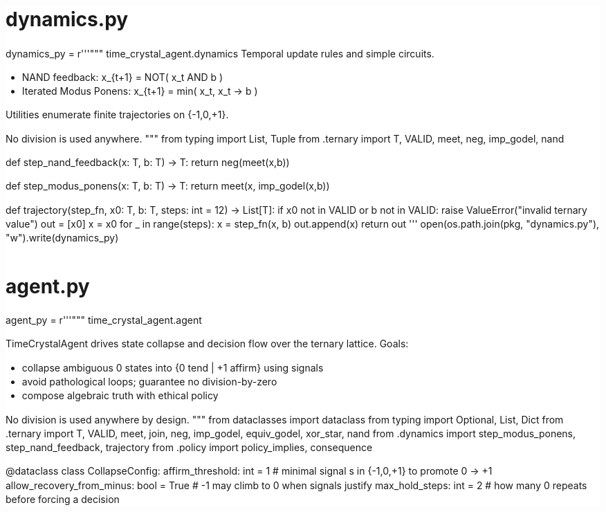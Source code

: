 # dynamics.py
dynamics_py = r'''"""
time_crystal_agent.dynamics
Temporal update rules and simple circuits.

- NAND feedback: x_{t+1} = NOT( x_t AND b )
- Iterated Modus Ponens: x_{t+1} = min( x_t, x_t -> b )

Utilities enumerate finite trajectories on {-1,0,+1}.

No division is used anywhere.
"""
from typing import List, Tuple
from .ternary import T, VALID, meet, neg, imp_godel, nand

def step_nand_feedback(x: T, b: T) -> T:
    return neg(meet(x,b))

def step_modus_ponens(x: T, b: T) -> T:
    return meet(x, imp_godel(x,b))

def trajectory(step_fn, x0: T, b: T, steps: int = 12) -> List[T]:
    if x0 not in VALID or b not in VALID:
        raise ValueError("invalid ternary value")
    out = [x0]
    x = x0
    for _ in range(steps):
        x = step_fn(x, b)
        out.append(x)
    return out
'''
open(os.path.join(pkg, "dynamics.py"), "w").write(dynamics_py)

# agent.py
agent_py = r'''"""
time_crystal_agent.agent

TimeCrystalAgent drives state collapse and decision flow over the ternary lattice.
Goals:
- collapse ambiguous 0 states into {0 tend | +1 affirm} using signals
- avoid pathological loops; guarantee no division-by-zero
- compose algebraic truth with ethical policy

No division is used anywhere by design.
"""
from dataclasses import dataclass
from typing import Optional, List, Dict
from .ternary import T, VALID, meet, join, neg, imp_godel, equiv_godel, xor_star, nand
from .dynamics import step_modus_ponens, step_nand_feedback, trajectory
from .policy import policy_implies, consequence

@dataclass
class CollapseConfig:
    affirm_threshold: int = 1   # minimal signal s in {-1,0,+1} to promote 0 -> +1
    allow_recovery_from_minus: bool = True  # -1 may climb to 0 when signals justify
    max_hold_steps: int = 2     # how many 0 repeats before forcing a decision
